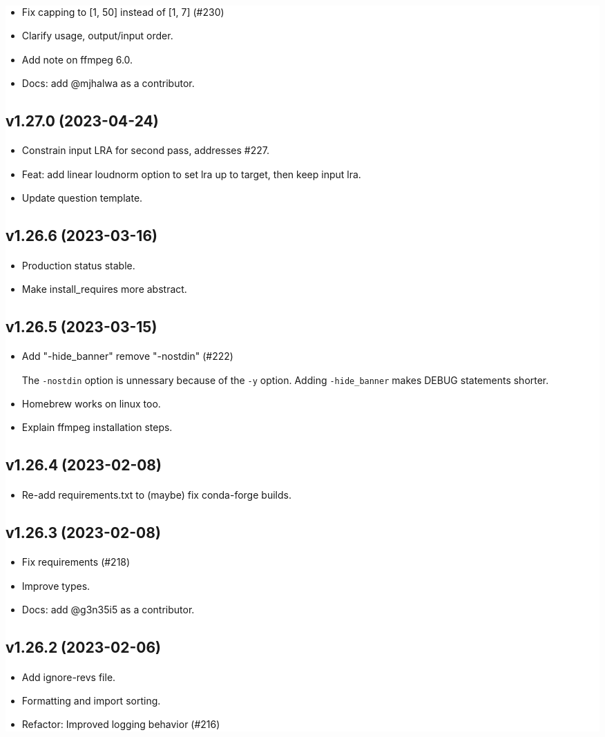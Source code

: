 * Fix capping to [1, 50] instead of [1, 7] (#230)

* Clarify usage, output/input order.

* Add note on ffmpeg 6.0.

* Docs: add @mjhalwa as a contributor.


## v1.27.0 (2023-04-24)

* Constrain input LRA for second pass, addresses #227.

* Feat: add linear loudnorm option to set lra up to target, then keep input lra.

* Update question template.


## v1.26.6 (2023-03-16)

* Production status stable.

* Make install_requires more abstract.


## v1.26.5 (2023-03-15)

* Add "-hide_banner" remove "-nostdin" (#222)

  The `-nostdin` option is unnessary because of the `-y` option.
  Adding `-hide_banner` makes DEBUG statements shorter.

* Homebrew works on linux too.

* Explain ffmpeg installation steps.


## v1.26.4 (2023-02-08)

* Re-add requirements.txt to (maybe) fix conda-forge builds.


## v1.26.3 (2023-02-08)

* Fix requirements (#218)

* Improve types.

* Docs: add @g3n35i5 as a contributor.


## v1.26.2 (2023-02-06)

* Add ignore-revs file.

* Formatting and import sorting.

* Refactor: Improved logging behavior (#216)
